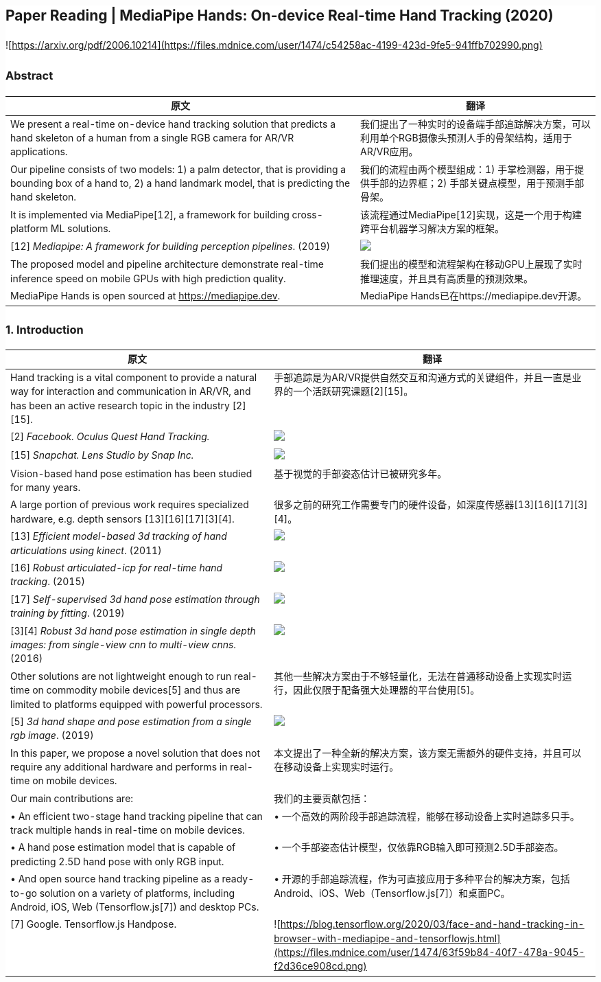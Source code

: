 ## Paper Reading | MediaPipe Hands: On-device Real-time Hand Tracking (2020)

![https://arxiv.org/pdf/2006.10214](https://files.mdnice.com/user/1474/c54258ac-4199-423d-9fe5-941ffb702990.png)

### Abstract
| **原文** | **翻译** |
| --- | --- |
| We present a real-time on-device hand tracking solution that predicts a hand skeleton of a human from a single RGB camera for AR/VR applications. | 我们提出了一种实时的设备端手部追踪解决方案，可以利用单个RGB摄像头预测人手的骨架结构，适用于AR/VR应用。 |
| Our pipeline consists of two models: 1) a palm detector, that is providing a bounding box of a hand to, 2) a hand landmark model, that is predicting the hand skeleton. | 我们的流程由两个模型组成：1) 手掌检测器，用于提供手部的边界框；2) 手部关键点模型，用于预测手部骨架。 |
| It is implemented via MediaPipe[12], a framework for building cross-platform ML solutions.| 该流程通过MediaPipe[12]实现，这是一个用于构建跨平台机器学习解决方案的框架。 |
|[12] *Mediapipe: A framework for building perception pipelines*. (2019)|![](https://files.mdnice.com/user/1474/0b7905da-2e05-4b2d-a179-60e2eb5990a1.png)|
| The proposed model and pipeline architecture demonstrate real-time inference speed on mobile GPUs with high prediction quality. | 我们提出的模型和流程架构在移动GPU上展现了实时推理速度，并且具有高质量的预测效果。 |
| MediaPipe Hands is open sourced at https://mediapipe.dev. | MediaPipe Hands已在https://mediapipe.dev开源。 |


### 1. Introduction 

| **原文** | **翻译** |
| --- | --- |
| Hand tracking is a vital component to provide a natural way for interaction and communication in AR/VR, and has been an active research topic in the industry [2] [15]. | 手部追踪是为AR/VR提供自然交互和沟通方式的关键组件，并且一直是业界的一个活跃研究课题[2][15]。 |
|[2] *Facebook. Oculus Quest Hand Tracking.* |![](https://files.mdnice.com/user/1474/e88e7536-7323-4b31-8699-c06c2f5230f9.png)|
|[15] *Snapchat. Lens Studio by Snap Inc.*|![](https://files.mdnice.com/user/1474/c8d00c68-2b1e-4e41-a063-b525fd890ed7.png)|
| Vision-based hand pose estimation has been studied for many years. | 基于视觉的手部姿态估计已被研究多年。 |
| A large portion of previous work requires specialized hardware, e.g. depth sensors [13][16][17][3][4]. | 很多之前的研究工作需要专门的硬件设备，如深度传感器[13][16][17][3][4]。 |
|[13] *Efficient model-based 3d tracking of hand articulations using kinect*. (2011) |![](https://files.mdnice.com/user/1474/1335cb29-7378-4684-84ed-8d6b0d270811.png)|
|[16] *Robust articulated-icp for real-time hand tracking*. (2015)| ![](https://files.mdnice.com/user/1474/2248b943-a57a-4783-9856-de5002b5dc8a.png)|
|[17] *Self-supervised 3d hand pose estimation through training by fitting*. (2019)|![](https://files.mdnice.com/user/1474/2174d94b-7ccd-4cef-ae43-2533889ade9a.png)|
|[3][4] *Robust 3d hand pose estimation in single depth images: from single-view cnn to multi-view cnns*. (2016)| ![](https://files.mdnice.com/user/1474/0589d9d5-4ce4-4844-bb11-276380933e3b.png)|
| Other solutions are not lightweight enough to run real-time on commodity mobile devices[5] and thus are limited to platforms equipped with powerful processors. | 其他一些解决方案由于不够轻量化，无法在普通移动设备上实现实时运行，因此仅限于配备强大处理器的平台使用[5]。 |
|[5] *3d hand shape and pose estimation from a single rgb image*. (2019)|![](https://files.mdnice.com/user/1474/4fa1b561-6170-4ed7-be57-b9f4e4516aea.png)|
| In this paper, we propose a novel solution that does not require any additional hardware and performs in real-time on mobile devices. | 本文提出了一种全新的解决方案，该方案无需额外的硬件支持，并且可以在移动设备上实现实时运行。 |
| Our main contributions are: | 我们的主要贡献包括： |
| • An efficient two-stage hand tracking pipeline that can track multiple hands in real-time on mobile devices. | • 一个高效的两阶段手部追踪流程，能够在移动设备上实时追踪多只手。 |
| • A hand pose estimation model that is capable of predicting 2.5D hand pose with only RGB input. | • 一个手部姿态估计模型，仅依靠RGB输入即可预测2.5D手部姿态。 |
| • And open source hand tracking pipeline as a ready-to-go solution on a variety of platforms, including Android, iOS, Web (Tensorflow.js[7]) and desktop PCs. | • 开源的手部追踪流程，作为可直接应用于多种平台的解决方案，包括Android、iOS、Web（Tensorflow.js[7]）和桌面PC。 |
|[7] Google. Tensorflow.js Handpose.|![https://blog.tensorflow.org/2020/03/face-and-hand-tracking-in-browser-with-mediapipe-and-tensorflowjs.html](https://files.mdnice.com/user/1474/63f59b84-40f7-478a-9045-f2d36ce908cd.png)|
